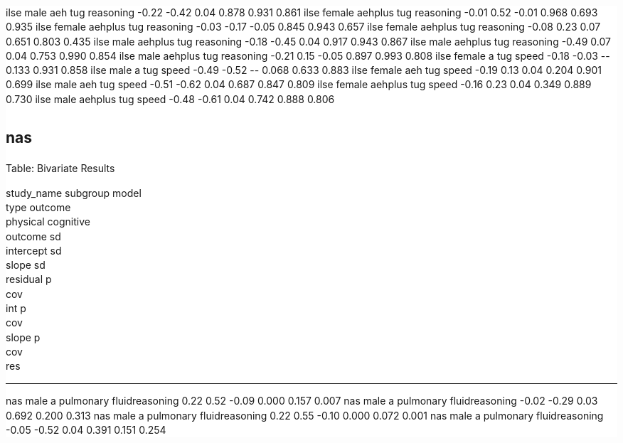ilse         male       aeh              tug                    reasoning               -0.22              -0.42          0.04                           0.878                 0.931               0.861
ilse         female     aehplus          tug                    reasoning               -0.01              0.52           -0.01                          0.968                 0.693               0.935
ilse         female     aehplus          tug                    reasoning               -0.03              -0.17          -0.05                          0.845                 0.943               0.657
ilse         female     aehplus          tug                    reasoning               -0.08              0.23           0.07                           0.651                 0.803               0.435
ilse         male       aehplus          tug                    reasoning               -0.18              -0.45          0.04                           0.917                 0.943               0.867
ilse         male       aehplus          tug                    reasoning               -0.49              0.07           0.04                           0.753                 0.990               0.854
ilse         male       aehplus          tug                    reasoning               -0.21              0.15           -0.05                          0.897                 0.993               0.808
ilse         female     a                tug                    speed                   -0.18              -0.03          --                             0.133                 0.931               0.858
ilse         male       a                tug                    speed                   -0.49              -0.52          --                             0.068                 0.633               0.883
ilse         female     aeh              tug                    speed                   -0.19              0.13           0.04                           0.204                 0.901               0.699
ilse         male       aeh              tug                    speed                   -0.51              -0.62          0.04                           0.687                 0.847               0.809
ilse         female     aehplus          tug                    speed                   -0.16              0.23           0.04                           0.349                 0.889               0.730
ilse         male       aehplus          tug                    speed                   -0.48              -0.61          0.04                           0.742                 0.888               0.806

## nas


Table: Bivariate Results

study_name   subgroup   model<br/>type   outcome<br/>physical   cognitive<br/>outcome   sd<br/>intercept   sd<br/>slope   sd<br/>residual    p<br/>cov<br/>int   p<br/>cov<br/>slope   p<br/>cov<br/>res
-----------  ---------  ---------------  ---------------------  ----------------------  -----------------  -------------  ----------------  ------------------  --------------------  ------------------
nas          male       a                pulmonary              fluidreasoning          0.22               0.52           -0.09                          0.000                 0.157               0.007
nas          male       a                pulmonary              fluidreasoning          -0.02              -0.29          0.03                           0.692                 0.200               0.313
nas          male       a                pulmonary              fluidreasoning          0.22               0.55           -0.10                          0.000                 0.072               0.001
nas          male       a                pulmonary              fluidreasoning          -0.05              -0.52          0.04                           0.391                 0.151               0.254